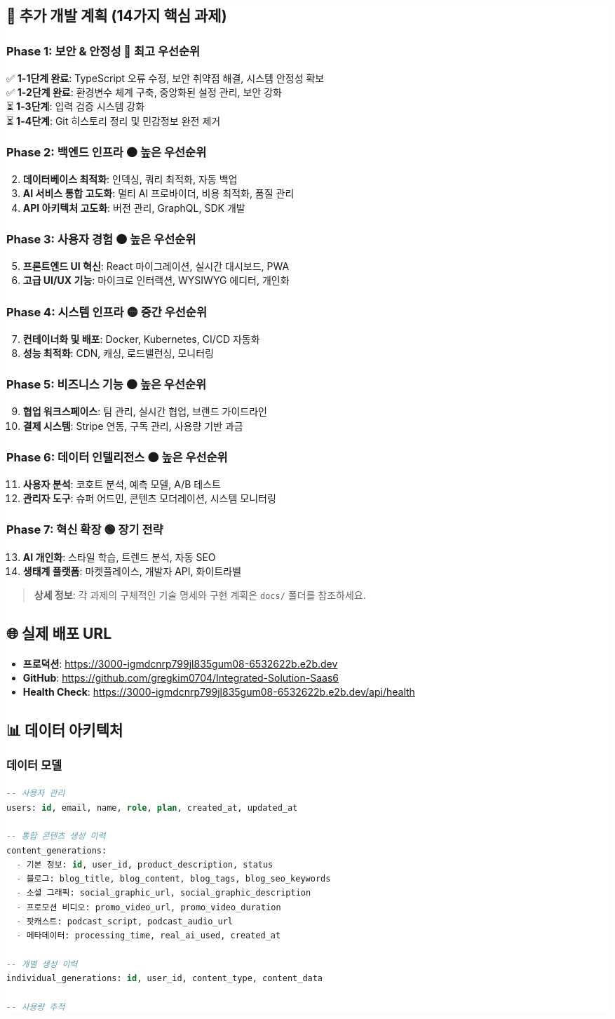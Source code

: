 ## 🔄 추가 개발 계획 (14가지 핵심 과제)

### **Phase 1: 보안 & 안정성** 🔴 **최고 우선순위** 
✅ **1-1단계 완료**: TypeScript 오류 수정, 보안 취약점 해결, 시스템 안정성 확보  
✅ **1-2단계 완료**: 환경변수 체계 구축, 중앙화된 설정 관리, 보안 강화  
⏳ **1-3단계**: 입력 검증 시스템 강화  
⏳ **1-4단계**: Git 히스토리 정리 및 민감정보 완전 제거

### **Phase 2: 백엔드 인프라** 🟠 **높은 우선순위**
2. **데이터베이스 최적화**: 인덱싱, 쿼리 최적화, 자동 백업
3. **AI 서비스 통합 고도화**: 멀티 AI 프로바이더, 비용 최적화, 품질 관리
4. **API 아키텍처 고도화**: 버전 관리, GraphQL, SDK 개발

### **Phase 3: 사용자 경험** 🟠 **높은 우선순위**
5. **프론트엔드 UI 혁신**: React 마이그레이션, 실시간 대시보드, PWA
6. **고급 UI/UX 기능**: 마이크로 인터랙션, WYSIWYG 에디터, 개인화

### **Phase 4: 시스템 인프라** 🟡 **중간 우선순위**
7. **컨테이너화 및 배포**: Docker, Kubernetes, CI/CD 자동화
8. **성능 최적화**: CDN, 캐싱, 로드밸런싱, 모니터링

### **Phase 5: 비즈니스 기능** 🟠 **높은 우선순위**
9. **협업 워크스페이스**: 팀 관리, 실시간 협업, 브랜드 가이드라인
10. **결제 시스템**: Stripe 연동, 구독 관리, 사용량 기반 과금

### **Phase 6: 데이터 인텔리전스** 🟠 **높은 우선순위**
11. **사용자 분석**: 코호트 분석, 예측 모델, A/B 테스트
12. **관리자 도구**: 슈퍼 어드민, 콘텐츠 모더레이션, 시스템 모니터링

### **Phase 7: 혁신 확장** 🟢 **장기 전략**
13. **AI 개인화**: 스타일 학습, 트렌드 분석, 자동 SEO
14. **생태계 플랫폼**: 마켓플레이스, 개발자 API, 화이트라벨

> **상세 정보**: 각 과제의 구체적인 기술 명세와 구현 계획은 `docs/` 폴더를 참조하세요.

## 🌐 실제 배포 URL
- **프로덕션**: https://3000-igmdcnrp799jl835gum08-6532622b.e2b.dev
- **GitHub**: https://github.com/gregkim0704/Integrated-Solution-Saas6
- **Health Check**: https://3000-igmdcnrp799jl835gum08-6532622b.e2b.dev/api/health

## 📊 데이터 아키텍처

### 데이터 모델
```sql
-- 사용자 관리
users: id, email, name, role, plan, created_at, updated_at

-- 통합 콘텐츠 생성 이력
content_generations: 
  - 기본 정보: id, user_id, product_description, status
  - 블로그: blog_title, blog_content, blog_tags, blog_seo_keywords
  - 소셜 그래픽: social_graphic_url, social_graphic_description
  - 프로모션 비디오: promo_video_url, promo_video_duration
  - 팟캐스트: podcast_script, podcast_audio_url
  - 메타데이터: processing_time, real_ai_used, created_at

-- 개별 생성 이력
individual_generations: id, user_id, content_type, content_data

-- 사용량 추적
```